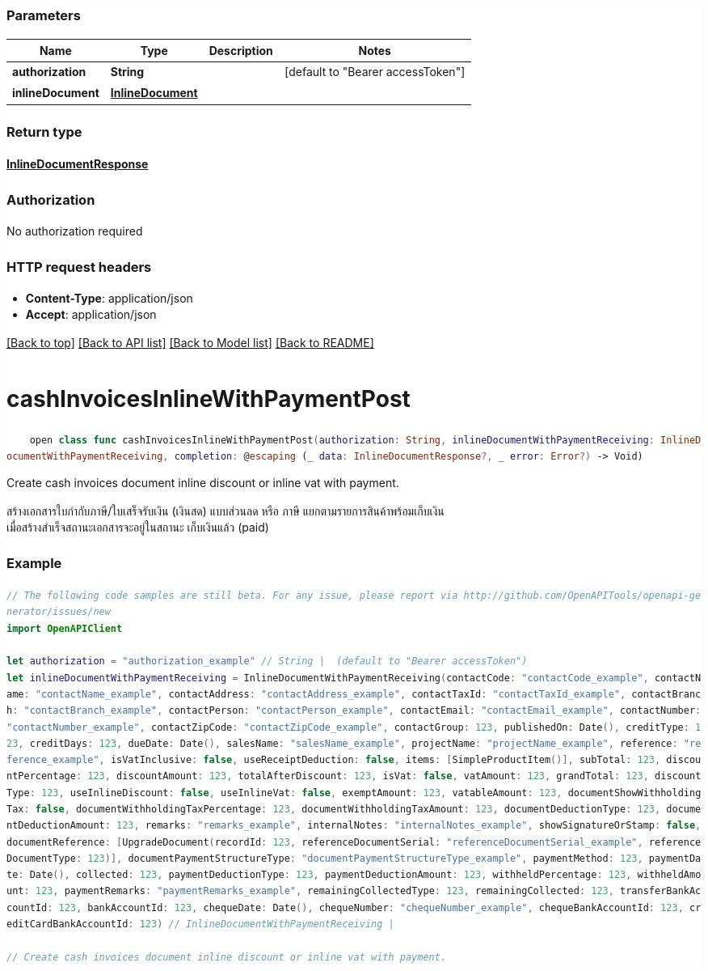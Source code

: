 ### Parameters

Name | Type | Description  | Notes
------------- | ------------- | ------------- | -------------
 **authorization** | **String** |  | [default to &quot;Bearer accessToken&quot;]
 **inlineDocument** | [**InlineDocument**](InlineDocument.md) |  | 

### Return type

[**InlineDocumentResponse**](InlineDocumentResponse.md)

### Authorization

No authorization required

### HTTP request headers

 - **Content-Type**: application/json
 - **Accept**: application/json

[[Back to top]](#) [[Back to API list]](../README.md#documentation-for-api-endpoints) [[Back to Model list]](../README.md#documentation-for-models) [[Back to README]](../README.md)

# **cashInvoicesInlineWithPaymentPost**
```swift
    open class func cashInvoicesInlineWithPaymentPost(authorization: String, inlineDocumentWithPaymentReceiving: InlineDocumentWithPaymentReceiving, completion: @escaping (_ data: InlineDocumentResponse?, _ error: Error?) -> Void)
```

Create cash invoices document inline discount or inline vat with payment.

สร้างเอกสารใบกำกับภาษี/ใบเสร็จรับเงิน (เงินสด) แบบส่วนลด หรือ ภาษี แยกตามรายการสินค้าพร้อมเก็บเงิน <br>เมื่อสร้างสำเร็จสถานะเอกสารจะอยู่ในสถานะ เก็บเงินแล้ว (paid)

### Example 
```swift
// The following code samples are still beta. For any issue, please report via http://github.com/OpenAPITools/openapi-generator/issues/new
import OpenAPIClient

let authorization = "authorization_example" // String |  (default to "Bearer accessToken")
let inlineDocumentWithPaymentReceiving = InlineDocumentWithPaymentReceiving(contactCode: "contactCode_example", contactName: "contactName_example", contactAddress: "contactAddress_example", contactTaxId: "contactTaxId_example", contactBranch: "contactBranch_example", contactPerson: "contactPerson_example", contactEmail: "contactEmail_example", contactNumber: "contactNumber_example", contactZipCode: "contactZipCode_example", contactGroup: 123, publishedOn: Date(), creditType: 123, creditDays: 123, dueDate: Date(), salesName: "salesName_example", projectName: "projectName_example", reference: "reference_example", isVatInclusive: false, useReceiptDeduction: false, items: [SimpleProductItem()], subTotal: 123, discountPercentage: 123, discountAmount: 123, totalAfterDiscount: 123, isVat: false, vatAmount: 123, grandTotal: 123, discountType: 123, useInlineDiscount: false, useInlineVat: false, exemptAmount: 123, vatableAmount: 123, documentShowWithholdingTax: false, documentWithholdingTaxPercentage: 123, documentWithholdingTaxAmount: 123, documentDeductionType: 123, documentDeductionAmount: 123, remarks: "remarks_example", internalNotes: "internalNotes_example", showSignatureOrStamp: false, documentReference: [UpgradeDocument(recordId: 123, referenceDocumentSerial: "referenceDocumentSerial_example", referenceDocumentType: 123)], documentPaymentStructureType: "documentPaymentStructureType_example", paymentMethod: 123, paymentDate: Date(), collected: 123, paymentDeductionType: 123, paymentDeductionAmount: 123, withheldPercentage: 123, withheldAmount: 123, paymentRemarks: "paymentRemarks_example", remainingCollectedType: 123, remainingCollected: 123, transferBankAccountId: 123, bankAccountId: 123, chequeDate: Date(), chequeNumber: "chequeNumber_example", chequeBankAccountId: 123, creditCardBankAccountId: 123) // InlineDocumentWithPaymentReceiving | 

// Create cash invoices document inline discount or inline vat with payment.
```
